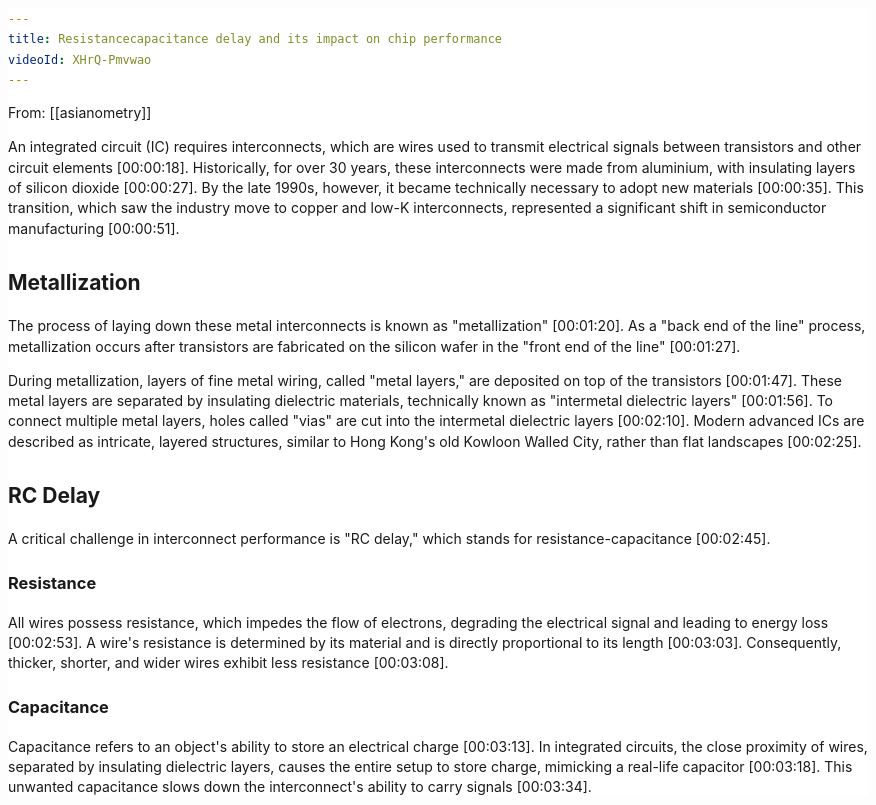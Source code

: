 ```yaml
---
title: Resistancecapacitance delay and its impact on chip performance
videoId: XHrQ-Pmvwao
---
```


From: [[asianometry]] <br/> 

An integrated circuit (IC) requires interconnects, which are wires used to transmit electrical signals between transistors and other circuit elements <a class="yt-timestamp" data-t="00:00:18">[00:00:18]</a>. Historically, for over 30 years, these interconnects were made from aluminium, with insulating layers of silicon dioxide <a class="yt-timestamp" data-t="00:00:27">[00:00:27]</a>. By the late 1990s, however, it became technically necessary to adopt new materials <a class="yt-timestamp" data-t="00:00:35">[00:00:35]</a>. This transition, which saw the industry move to copper and low-K interconnects, represented a significant shift in semiconductor manufacturing <a class="yt-timestamp" data-t="00:00:51">[00:00:51]</a>.

## Metallization

The process of laying down these metal interconnects is known as "metallization" <a class="yt-timestamp" data-t="00:01:20">[00:01:20]</a>. As a "back end of the line" process, metallization occurs after transistors are fabricated on the silicon wafer in the "front end of the line" <a class="yt-timestamp" data-t="00:01:27">[00:01:27]</a>.

During metallization, layers of fine metal wiring, called "metal layers," are deposited on top of the transistors <a class="yt-timestamp" data-t="00:01:47">[00:01:47]</a>. These metal layers are separated by insulating dielectric materials, technically known as "intermetal dielectric layers" <a class="yt-timestamp" data-t="00:01:56">[00:01:56]</a>. To connect multiple metal layers, holes called "vias" are cut into the intermetal dielectric layers <a class="yt-timestamp" data-t="00:02:10">[00:02:10]</a>. Modern advanced ICs are described as intricate, layered structures, similar to Hong Kong's old Kowloon Walled City, rather than flat landscapes <a class="yt-timestamp" data-t="00:02:25">[00:02:25]</a>.

## RC Delay

A critical challenge in interconnect performance is "RC delay," which stands for resistance-capacitance <a class="yt-timestamp" data-t="00:02:45">[00:02:45]</a>.

### Resistance
All wires possess resistance, which impedes the flow of electrons, degrading the electrical signal and leading to energy loss <a class="yt-timestamp" data-t="00:02:53">[00:02:53]</a>. A wire's resistance is determined by its material and is directly proportional to its length <a class="yt-timestamp" data-t="00:03:03">[00:03:03]</a>. Consequently, thicker, shorter, and wider wires exhibit less resistance <a class="yt-timestamp" data-t="00:03:08">[00:03:08]</a>.

### Capacitance
Capacitance refers to an object's ability to store an electrical charge <a class="yt-timestamp" data-t="00:03:13">[00:03:13]</a>. In integrated circuits, the close proximity of wires, separated by insulating dielectric layers, causes the entire setup to store charge, mimicking a real-life capacitor <a class="yt-timestamp" data-t="00:03:18">[00:03:18]</a>. This unwanted capacitance slows down the interconnect's ability to carry signals <a class="yt-timestamp" data-t="00:03:34">[00:03:34]</a>.

